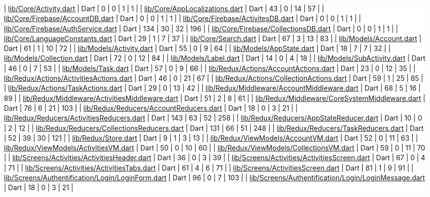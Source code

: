 | [lib/Core/Activity.dart](/lib/Core/Activity.dart) | Dart | 0 | 0 | 1 | 1 |
| [lib/Core/AppLocalizations.dart](/lib/Core/AppLocalizations.dart) | Dart | 43 | 0 | 14 | 57 |
| [lib/Core/Firebase/AccountDB.dart](/lib/Core/Firebase/AccountDB.dart) | Dart | 0 | 0 | 1 | 1 |
| [lib/Core/Firebase/ActivitesDB.dart](/lib/Core/Firebase/ActivitesDB.dart) | Dart | 0 | 0 | 1 | 1 |
| [lib/Core/Firebase/AuthService.dart](/lib/Core/Firebase/AuthService.dart) | Dart | 134 | 30 | 32 | 196 |
| [lib/Core/Firebase/CollectionsDB.dart](/lib/Core/Firebase/CollectionsDB.dart) | Dart | 0 | 0 | 1 | 1 |
| [lib/Core/LanguageConstants.dart](/lib/Core/LanguageConstants.dart) | Dart | 29 | 1 | 7 | 37 |
| [lib/Core/Search.dart](/lib/Core/Search.dart) | Dart | 67 | 3 | 13 | 83 |
| [lib/Models/Account.dart](/lib/Models/Account.dart) | Dart | 61 | 1 | 10 | 72 |
| [lib/Models/Activity.dart](/lib/Models/Activity.dart) | Dart | 55 | 0 | 9 | 64 |
| [lib/Models/AppState.dart](/lib/Models/AppState.dart) | Dart | 18 | 7 | 7 | 32 |
| [lib/Models/Collection.dart](/lib/Models/Collection.dart) | Dart | 72 | 0 | 12 | 84 |
| [lib/Models/Label.dart](/lib/Models/Label.dart) | Dart | 14 | 0 | 4 | 18 |
| [lib/Models/SubActivity.dart](/lib/Models/SubActivity.dart) | Dart | 46 | 0 | 7 | 53 |
| [lib/Models/Task.dart](/lib/Models/Task.dart) | Dart | 57 | 0 | 9 | 66 |
| [lib/Redux/Actions/AccountActions.dart](/lib/Redux/Actions/AccountActions.dart) | Dart | 23 | 0 | 12 | 35 |
| [lib/Redux/Actions/ActivitiesActions.dart](/lib/Redux/Actions/ActivitiesActions.dart) | Dart | 46 | 0 | 21 | 67 |
| [lib/Redux/Actions/CollectionActions.dart](/lib/Redux/Actions/CollectionActions.dart) | Dart | 59 | 1 | 25 | 85 |
| [lib/Redux/Actions/TaskActions.dart](/lib/Redux/Actions/TaskActions.dart) | Dart | 29 | 0 | 13 | 42 |
| [lib/Redux/Middleware/AccountMiddleware.dart](/lib/Redux/Middleware/AccountMiddleware.dart) | Dart | 68 | 5 | 16 | 89 |
| [lib/Redux/Middleware/ActivitiesMiddleware.dart](/lib/Redux/Middleware/ActivitiesMiddleware.dart) | Dart | 51 | 2 | 8 | 61 |
| [lib/Redux/Middleware/CoreSystemMiddleware.dart](/lib/Redux/Middleware/CoreSystemMiddleware.dart) | Dart | 76 | 6 | 21 | 103 |
| [lib/Redux/Reducers/AccountReducers.dart](/lib/Redux/Reducers/AccountReducers.dart) | Dart | 18 | 0 | 3 | 21 |
| [lib/Redux/Reducers/ActivitiesReducers.dart](/lib/Redux/Reducers/ActivitiesReducers.dart) | Dart | 143 | 63 | 52 | 258 |
| [lib/Redux/Reducers/AppStateReducer.dart](/lib/Redux/Reducers/AppStateReducer.dart) | Dart | 10 | 0 | 2 | 12 |
| [lib/Redux/Reducers/CollectionsReducers.dart](/lib/Redux/Reducers/CollectionsReducers.dart) | Dart | 131 | 66 | 51 | 248 |
| [lib/Redux/Reducers/TaskReducers.dart](/lib/Redux/Reducers/TaskReducers.dart) | Dart | 52 | 39 | 30 | 121 |
| [lib/Redux/Store.dart](/lib/Redux/Store.dart) | Dart | 9 | 1 | 3 | 13 |
| [lib/Redux/ViewModels/AccountVM.dart](/lib/Redux/ViewModels/AccountVM.dart) | Dart | 52 | 0 | 11 | 63 |
| [lib/Redux/ViewModels/ActivitiesVM.dart](/lib/Redux/ViewModels/ActivitiesVM.dart) | Dart | 50 | 0 | 10 | 60 |
| [lib/Redux/ViewModels/CollectionsVM.dart](/lib/Redux/ViewModels/CollectionsVM.dart) | Dart | 59 | 0 | 11 | 70 |
| [lib/Screens/Activities/ActivitiesHeader.dart](/lib/Screens/Activities/ActivitiesHeader.dart) | Dart | 36 | 0 | 3 | 39 |
| [lib/Screens/Activities/ActivitiesScreen.dart](/lib/Screens/Activities/ActivitiesScreen.dart) | Dart | 67 | 0 | 4 | 71 |
| [lib/Screens/Activities/ActivitiesTabs.dart](/lib/Screens/Activities/ActivitiesTabs.dart) | Dart | 61 | 4 | 6 | 71 |
| [lib/Screens/ActivitiesScreen.dart](/lib/Screens/ActivitiesScreen.dart) | Dart | 81 | 1 | 9 | 91 |
| [lib/Screens/Authentification/Login/LoginForm.dart](/lib/Screens/Authentification/Login/LoginForm.dart) | Dart | 96 | 0 | 7 | 103 |
| [lib/Screens/Authentification/Login/LoginMessage.dart](/lib/Screens/Authentification/Login/LoginMessage.dart) | Dart | 18 | 0 | 3 | 21 |